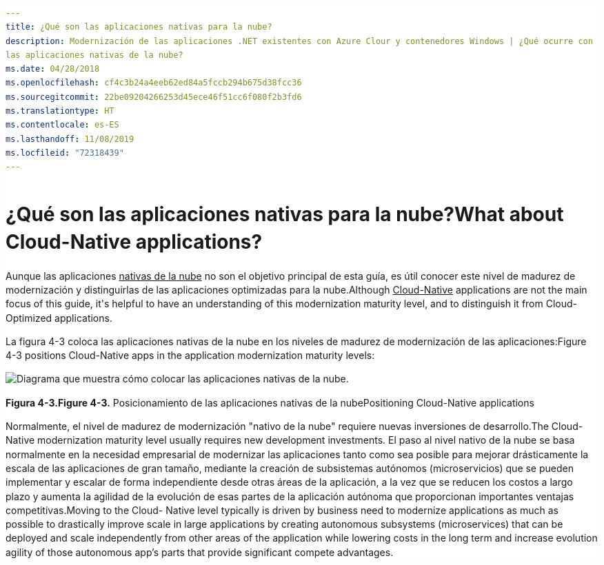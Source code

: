 ```yaml
---
title: ¿Qué son las aplicaciones nativas para la nube?
description: Modernización de las aplicaciones .NET existentes con Azure Clour y contenedores Windows | ¿Qué ocurre con las aplicaciones nativas de la nube?
ms.date: 04/28/2018
ms.openlocfilehash: cf4c3b24a4eeb62ed84a5fccb294b675d38fcc36
ms.sourcegitcommit: 22be09204266253d45ece46f51cc6f080f2b3fd6
ms.translationtype: HT
ms.contentlocale: es-ES
ms.lasthandoff: 11/08/2019
ms.locfileid: "72318439"
---
```

# <a name="what-about-cloud-native-applications"></a><span data-ttu-id="8fca3-103">¿Qué son las aplicaciones nativas para la nube?</span><span class="sxs-lookup"><span data-stu-id="8fca3-103">What about Cloud-Native applications?</span></span>

<span data-ttu-id="8fca3-104">Aunque las aplicaciones [nativas de la nube](https://azure.microsoft.com/overview/cloudnative/) no son el objetivo principal de esta guía, es útil conocer este nivel de madurez de modernización y distinguirlas de las aplicaciones optimizadas para la nube.</span><span class="sxs-lookup"><span data-stu-id="8fca3-104">Although [Cloud-Native](https://azure.microsoft.com/overview/cloudnative/) applications are not the main focus of this guide, it's helpful to have an understanding of this modernization maturity level, and to distinguish it from Cloud-Optimized applications.</span></span>

<span data-ttu-id="8fca3-105">La figura 4-3 coloca las aplicaciones nativas de la nube en los niveles de madurez de modernización de las aplicaciones:</span><span class="sxs-lookup"><span data-stu-id="8fca3-105">Figure 4-3 positions Cloud-Native apps in the application modernization maturity levels:</span></span>

![Diagrama que muestra cómo colocar las aplicaciones nativas de la nube.](./media/what-about-cloud-native-applications/positioning-cloud-native-applications.png)

<span data-ttu-id="8fca3-107">**Figura 4-3.**</span><span class="sxs-lookup"><span data-stu-id="8fca3-107">**Figure 4-3.**</span></span> <span data-ttu-id="8fca3-108">Posicionamiento de las aplicaciones nativas de la nube</span><span class="sxs-lookup"><span data-stu-id="8fca3-108">Positioning Cloud-Native applications</span></span>

<span data-ttu-id="8fca3-109">Normalmente, el nivel de madurez de modernización "nativo de la nube" requiere nuevas inversiones de desarrollo.</span><span class="sxs-lookup"><span data-stu-id="8fca3-109">The Cloud-Native modernization maturity level usually requires new development investments.</span></span> <span data-ttu-id="8fca3-110">El paso al nivel nativo de la nube se basa normalmente en la necesidad empresarial de modernizar las aplicaciones tanto como sea posible para mejorar drásticamente la escala de las aplicaciones de gran tamaño, mediante la creación de subsistemas autónomos (microservicios) que se pueden implementar y escalar de forma independiente desde otras áreas de la aplicación, a la vez que se reducen los costos a largo plazo y aumenta la agilidad de la evolución de esas partes de la aplicación autónoma que proporcionan importantes ventajas competitivas.</span><span class="sxs-lookup"><span data-stu-id="8fca3-110">Moving to the Cloud- Native level typically is driven by business need to modernize applications as much as possible to drastically improve scale in large applications by creating autonomous subsystems (microservices) that can be deployed and scale independently from other areas of the application while lowering costs in the long term and increase evolution agility of those autonomous app’s parts that provide significant compete advantages.</span></span>
